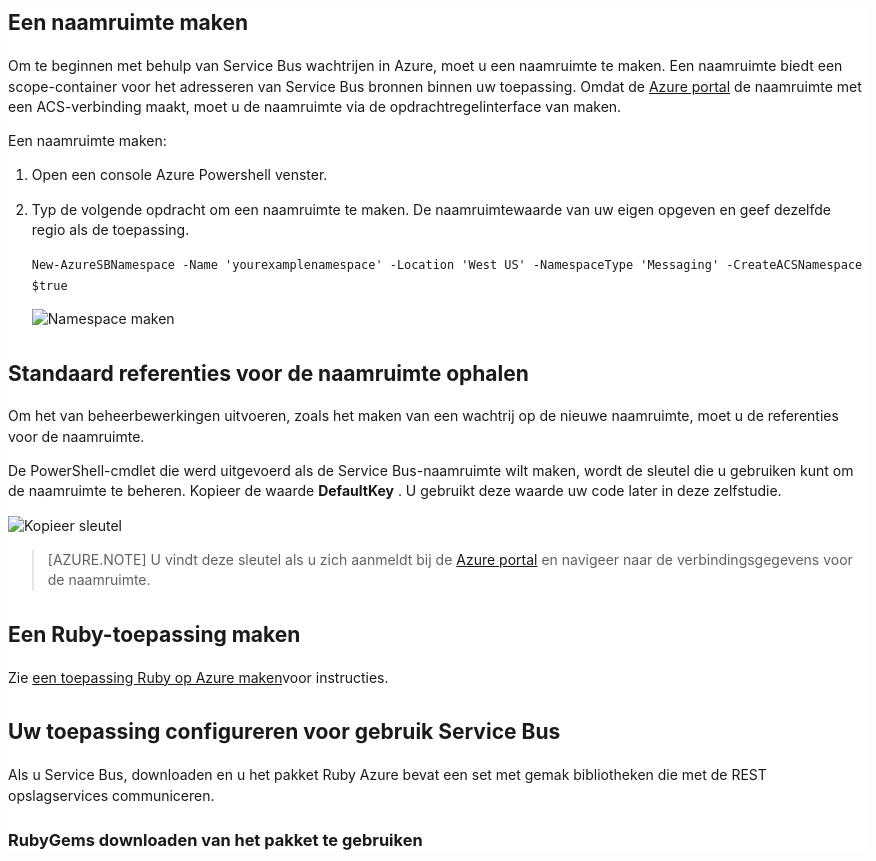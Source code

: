 ## <a name="create-a-namespace"></a>Een naamruimte maken

Om te beginnen met behulp van Service Bus wachtrijen in Azure, moet u een naamruimte te maken. Een naamruimte biedt een scope-container voor het adresseren van Service Bus bronnen binnen uw toepassing. Omdat de [Azure portal][] de naamruimte met een ACS-verbinding maakt, moet u de naamruimte via de opdrachtregelinterface van maken.

Een naamruimte maken:

1. Open een console Azure Powershell venster.

2. Typ de volgende opdracht om een naamruimte te maken. De naamruimtewaarde van uw eigen opgeven en geef dezelfde regio als de toepassing.

    ```
    New-AzureSBNamespace -Name 'yourexamplenamespace' -Location 'West US' -NamespaceType 'Messaging' -CreateACSNamespace $true
    ```

    ![Namespace maken](./media/service-bus-ruby-how-to-use-topics-subscriptions/showcmdcreate.png)

## <a name="obtain-default-management-credentials-for-the-namespace"></a>Standaard referenties voor de naamruimte ophalen

Om het van beheerbewerkingen uitvoeren, zoals het maken van een wachtrij op de nieuwe naamruimte, moet u de referenties voor de naamruimte.

De PowerShell-cmdlet die werd uitgevoerd als de Service Bus-naamruimte wilt maken, wordt de sleutel die u gebruiken kunt om de naamruimte te beheren. Kopieer de waarde **DefaultKey** . U gebruikt deze waarde uw code later in deze zelfstudie.

![Kopieer sleutel](./media/service-bus-ruby-how-to-use-topics-subscriptions/defaultkey.png)

> [AZURE.NOTE]
> U vindt deze sleutel als u zich aanmeldt bij de [Azure portal][] en navigeer naar de verbindingsgegevens voor de naamruimte.

## <a name="create-a-ruby-application"></a>Een Ruby-toepassing maken

Zie [een toepassing Ruby op Azure maken](../virtual-machines/linux/classic/virtual-machines-linux-classic-ruby-rails-web-app.md)voor instructies.

## <a name="configure-your-application-to-use-service-bus"></a>Uw toepassing configureren voor gebruik Service Bus

Als u Service Bus, downloaden en u het pakket Ruby Azure bevat een set met gemak bibliotheken die met de REST opslagservices communiceren.

### <a name="use-rubygems-to-obtain-the-package"></a>RubyGems downloaden van het pakket te gebruiken


[Azure portal]: https://portal.azure.com